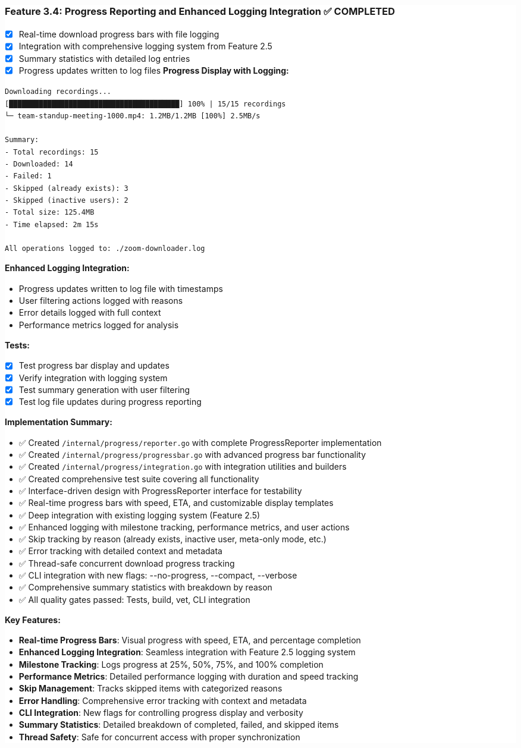 ### Feature 3.4: Progress Reporting and Enhanced Logging Integration ✅ COMPLETED
- [x] Real-time download progress bars with file logging
- [x] Integration with comprehensive logging system from Feature 2.5
- [x] Summary statistics with detailed log entries
- [x] Progress updates written to log files
**Progress Display with Logging:**
```
Downloading recordings...
[████████████████████████████████████████] 100% | 15/15 recordings
└─ team-standup-meeting-1000.mp4: 1.2MB/1.2MB [100%] 2.5MB/s

Summary:
- Total recordings: 15
- Downloaded: 14
- Failed: 1  
- Skipped (already exists): 3
- Skipped (inactive users): 2
- Total size: 125.4MB
- Time elapsed: 2m 15s

All operations logged to: ./zoom-downloader.log
```

**Enhanced Logging Integration:**
- Progress updates written to log file with timestamps
- User filtering actions logged with reasons
- Error details logged with full context
- Performance metrics logged for analysis

**Tests:**
- [x] Test progress bar display and updates
- [x] Verify integration with logging system
- [x] Test summary generation with user filtering
- [x] Test log file updates during progress reporting

**Implementation Summary:**
- ✅ Created `/internal/progress/reporter.go` with complete ProgressReporter implementation
- ✅ Created `/internal/progress/progressbar.go` with advanced progress bar functionality
- ✅ Created `/internal/progress/integration.go` with integration utilities and builders
- ✅ Created comprehensive test suite covering all functionality
- ✅ Interface-driven design with ProgressReporter interface for testability
- ✅ Real-time progress bars with speed, ETA, and customizable display templates
- ✅ Deep integration with existing logging system (Feature 2.5)
- ✅ Enhanced logging with milestone tracking, performance metrics, and user actions
- ✅ Skip tracking by reason (already exists, inactive user, meta-only mode, etc.)
- ✅ Error tracking with detailed context and metadata
- ✅ Thread-safe concurrent download progress tracking
- ✅ CLI integration with new flags: --no-progress, --compact, --verbose
- ✅ Comprehensive summary statistics with breakdown by reason
- ✅ All quality gates passed: Tests, build, vet, CLI integration

**Key Features:**
- **Real-time Progress Bars**: Visual progress with speed, ETA, and percentage completion
- **Enhanced Logging Integration**: Seamless integration with Feature 2.5 logging system
- **Milestone Tracking**: Logs progress at 25%, 50%, 75%, and 100% completion
- **Performance Metrics**: Detailed performance logging with duration and speed tracking
- **Skip Management**: Tracks skipped items with categorized reasons
- **Error Handling**: Comprehensive error tracking with context and metadata
- **CLI Integration**: New flags for controlling progress display and verbosity
- **Summary Statistics**: Detailed breakdown of completed, failed, and skipped items
- **Thread Safety**: Safe for concurrent access with proper synchronization
